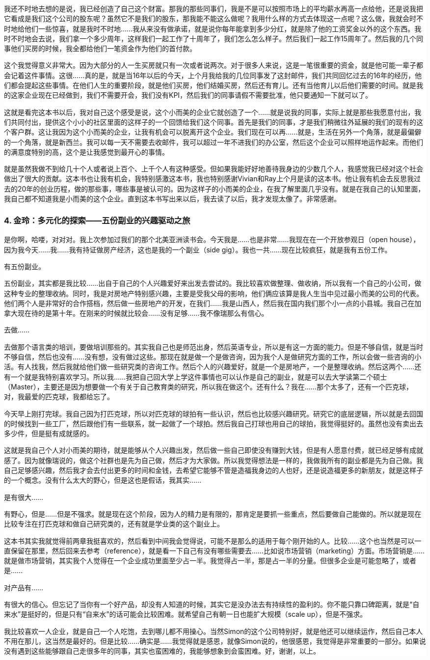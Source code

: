 我还不时地去想的是说，我已经创造了自己这个财富。那我的那些同事们，我是不是可以按照市场上的平均薪水再高一点给他，还是说我把它看成是我们这个公司的股东呢？虽然它不是我们的股东，那我能不能这么做呢？我用什么样的方式去体现这一点呢？这么做，我就会时不时地给他们一些惊喜，就是我时不时地……我从来没有做承诺，就是说你每年能拿到多少分红，就是除了他的工资奖金以外的这个东西。我时不时地会去说，我们拿一个多少周年，这样我们一起工作了十周年了，我们怎么怎么样子。然后我们一起工作15周年了。然后我的几个同事他们买房的时候，我全都给他们一笔资金作为他们的首付款。

这个我觉得意义非常大。因为大部分的人一生买房就只有一次或者说两次。对于很多人来说，这是一笔很重要的资金，就是他可能一辈子都会记着这件事情。这很……真的是，就是当16年以后的今天，上个月我给我的几位同事发了这封邮件，我们共同回忆过去的16年的经历，他们都会提起这些事情。在他们人生的重要阶段，就是他们买房，他们结婚买房，然后还有育儿。还有当他育儿以后他们需要的时间。就是我的这家企业现在已经做到，我们不需要开会，我们没有KPI，然后我们的同事请假不需要批准，他只要通知一下就可以了。

这就是看完这本书以后，我对自己这个感受是说，这个小而美的企业它就创造了一个……就是说我的同事，实际上就是那些我愿意付出，我们共同付出，提供这个小小的社区里面的这样子的一个回馈给我们这个同事。首先是我们的同事，才是我们稍微往外延展的我们的现有的这个客户群。这让我因为这个小而美的企业，让我有机会可以脱离开这个企业。我们现在可以再……就是，生活在另外一个角落，就是最偏僻的一个角落，就是新西兰。我可以每一天不需要去收邮件，我可以超过一年不进我们的办公室，然后这个企业可以照样地运作起来。而他们的满意度特别的高，这个是让我感觉到最开心的事情。

就是虽然我做不到给几十个人或者说上百个、上千个人有这种感受。但如果我能好好地善待我身边的少数几个人，我感觉我已经对这个社会做出了很大的贡献。这本书也让我有机会，我特别感激这本书，我也特别感谢Vivian和Ray上个月是读的这本书。他让我有机会去反思我过去的20年的创业历程，做的那些事，哪些事是被认可的。因为这样子的小而美的企业，在我了解里面几乎没有。就是在我自己的认知里面，我自己都不知道我是小而美的这个企业。直到这本书写出来以后，我去读了以后，我才发现太像了。非常感谢。

### 4. 金玲：多元化的探索——五份副业的兴趣驱动之旅

是你啊，哈喽，对对对。我上次参加过我们的那个北美亚洲读书会。今天我是……也是非常……我现在在一个开放参观日（open
house），因为我今天……我……我有持证做房产经济，这也是我的一个副业（side
gig）。我也一共……现在比较疯狂，就是我有五份工作。

有五份副业。

五份副业，其实都是我比较……出自于自己的个人兴趣爱好来出发去尝试的。我比较喜欢做整理、做收纳，所以我有一个自己的小公司，做这种专业的整理收纳。同时，我是对房地产特别感兴趣，主要是受我父母的影响，他们俩应该算是我人生当中见过最小而美的公司的代表。他们两个人是非常好的合作搭档，然后做一些房地产的开发，在我们……我是山西人，然后我在国内我们那个小一点的小县城。我自己在加拿大现在待的是第十年。在刚来的时候就比较会……没有足够……我不像瑞那么有信心。

去做……

去做那个语言类的培训，要做培训那些的。其实我自己也是师范出身，然后英语专业，所以是有这一方面的能力。但是不够自信，就是当时不够自信，然后也没有……没有想，没有做过这些。那现在就是做一个是做咨询，因为我个人是做研究方面的工作，所以会做一些咨询的小活。有人找我，然后我就给他们做一些研究类的咨询工作。然后个人的兴趣爱好，就是一个是房地产，一个是整理收纳。然后这两个……还有一个就是我特别喜欢学习。所以我……我把自己回大学上学这件事情也可以认作是自己的副业，就是可以去大学读第二个硕士（Master），主要还是因为想要做一个有关于自己教育类的研究，所以我在做这个。还有什么？我在……那个太多了，还有一个匹克球，对，我最爱的匹克球，我都给忘了。

今天早上刚打完球。我自己因为打匹克球，所以对匹克球的球拍有一些认识，然后也比较感兴趣研究。研究它的底层逻辑，所以就是去回国的时候找到一些工厂，然后跟他们有一些联系，就一起做了一个球拍。然后我自己打球也用自己的球拍，我觉得挺好的。虽然也没有卖出去多少件，但是挺有成就感的。

这就是我自己个人对小而美的期待，就是能够从个人兴趣出发，然后做一些自己即使没有赚到大钱，但是有人愿意付费，就已经足够有成就感了。因为就像瑞说的，做这个社群也是先为自己做，然后才为大家做。所以我觉得想法是一样的，我做我所有的副业都是先为自己做。我自己足够感兴趣，然后我才会去付出更多的时间和金钱，去希望它能够不管是造福我身边的人也好，还是说造福更多的新朋友，就是这样子的一个概念。没有什么太大的野心，但是这也是假话，我其实……

是有很大……

有野心，但是……但是不强求。就是现在这个阶段，因为人的精力是有限的，那肯定是要抓一些重点，然后要做自己能做的。所以就是现在比较专注在打匹克球和做自己研究类的，还有就是学业类的这个副业上。

这本书其实我就觉得前两章我挺喜欢的，然后看到中间我会觉得说，可能不是那么的适用于每个刚开始的人。比较……这个也当然是可以一直保留在那里，然后回来去参考（reference），就是看一下自己有没有哪些需要去……比如说市场营销（marketing）方面。市场营销是……就是做市场营销，其实我个人觉得在一个企业成功里面至少占一半。我觉得占一半，那是占一半的分量。但很多企业是可能忽略了，或者是……

对产品有……

有很大的信心。但忘记了当你有一个好产品，却没有人知道的时候，其实它是没办法去有持续性的盈利的。你不能只靠口碑距离，就是“自来水”是挺好的，但是只有“自来水”的话可能会比较困难。就希望自己有朝一日也能扩大规模（scale
up），但是不强求。

我比较喜欢一人企业，就是自己一个人吃饱，去到哪儿都不用操心。当然Simon的这个公司特别好，就是他还可以继续运作，然后自己本人不用在那儿，这当然是最好的。但是比较……确实是……我觉得就是感恩，就像Simon说的，他很感恩，我觉得是非常重要的一部分。如果说没有遇到这些能够跟自己走很多年的同事，其实也蛮困难的，我能够想象到会蛮困难。好，谢谢，以上。
